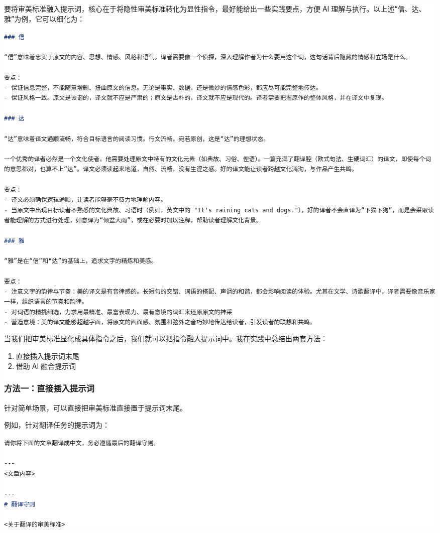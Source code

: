 要将审美标准融入提示词，核心在于将隐性审美标准转化为显性指令，最好能给出一些实践要点，方便 AI 理解与执行。以上述“信、达、雅”为例，它可以细化为：

```markdown
### 信

“信”意味着忠实于原文的内容、思想、情感、风格和语气。译者需要像一个侦探，深入理解作者为什么要用这个词，这句话背后隐藏的情感和立场是什么。

要点：
- 保证信息完整，不能随意增删、扭曲原文的信息。无论是事实、数据，还是微妙的情感色彩，都应尽可能完整地传达。
- 保证风格一致。原文是诙谐的，译文就不应是严肃的；原文是古朴的，译文就不应是现代的。译者需要把握原作的整体风格，并在译文中复现。

### 达

“达”意味着译文通顺流畅，符合目标语言的阅读习惯。行文流畅，宛若原创，这是“达”的理想状态。

一个优秀的译者必然是一个文化使者。他需要处理原文中特有的文化元素（如典故、习俗、俚语）。一篇充满了翻译腔（欧式句法、生硬词汇）的译文，即使每个词的意思都对，也算不上“达”。译文必须读起来地道，自然、流畅，没有生涩之感。好的译文能让读者跨越文化鸿沟，与作品产生共鸣。

要点：
- 译文必须确保逻辑通顺，让读者能够毫不费力地理解内容。
- 当原文中出现目标读者不熟悉的文化典故、习语时（例如，英文中的 "It's raining cats and dogs."），好的译者不会直译为“下猫下狗”，而是会采取读者能理解的方式进行处理，如意译为“倾盆大雨”，或在必要时加以注释，帮助读者理解文化背景。

### 雅

“雅”是在“信”和"达”的基础上，追求文字的精炼和美感。

要点：
- 注意文字的韵律与节奏：美的译文是有音律感的。长短句的交错、词语的搭配、声调的和谐，都会影响阅读的体验。尤其在文学、诗歌翻译中，译者需要像音乐家一样，组织语言的节奏和韵律。
- 对词语的精挑细选，力求用最精准、最富表现力、最有意境的词汇来还原原文的神采
- 营造意境：美的译文能够超越字面，将原文的画面感、氛围和弦外之音巧妙地传达给读者，引发读者的联想和共鸣。
```

当我们把审美标准显化成具体指令之后，我们就可以把指令融入提示词中。我在实践中总结出两套方法：
1. 直接插入提示词末尾
2. 借助 AI 融合提示词

### 方法一：直接插入提示词

针对简单场景，可以直接把审美标准直接置于提示词末尾。

例如，针对翻译任务的提示词为：

```markdown
请你将下面的文章翻译成中文，务必遵循最后的翻译守则。

---
<文章内容>

---
# 翻译守则

<关于翻译的审美标准>
```
